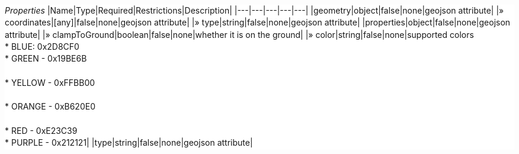 *Properties*
|Name|Type|Required|Restrictions|Description|
|---|---|---|---|---|
|geometry|object|false|none|geojson attribute|
|» coordinates|[any]|false|none|geojson attribute|
|» type|string|false|none|geojson attribute|
|properties|object|false|none|geojson attribute|
|» clampToGround|boolean|false|none|whether it is on the ground|
|» color|string|false|none|supported  colors<br>* BLUE: 0x2D8CF0<br>* GREEN - 0x19BE6B<br><br>* YELLOW - 0xFFBB00<br><br>* ORANGE - 0xB620E0<br><br>* RED - 0xE23C39<br>* PURPLE - 0x212121|
|type|string|false|none|geojson attribute|